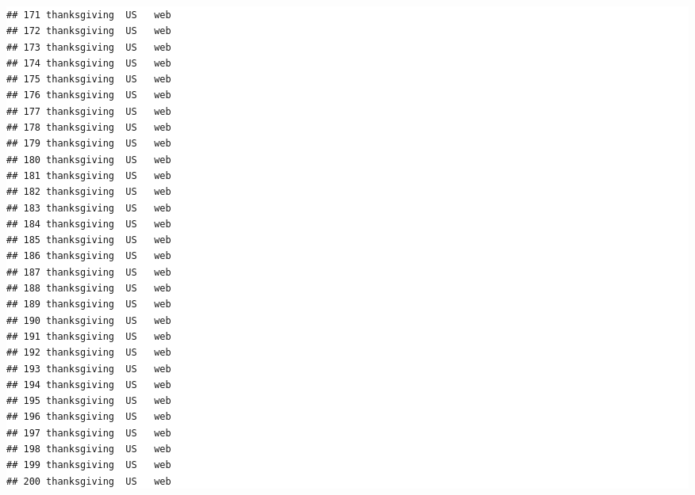     ## 171 thanksgiving  US   web
    ## 172 thanksgiving  US   web
    ## 173 thanksgiving  US   web
    ## 174 thanksgiving  US   web
    ## 175 thanksgiving  US   web
    ## 176 thanksgiving  US   web
    ## 177 thanksgiving  US   web
    ## 178 thanksgiving  US   web
    ## 179 thanksgiving  US   web
    ## 180 thanksgiving  US   web
    ## 181 thanksgiving  US   web
    ## 182 thanksgiving  US   web
    ## 183 thanksgiving  US   web
    ## 184 thanksgiving  US   web
    ## 185 thanksgiving  US   web
    ## 186 thanksgiving  US   web
    ## 187 thanksgiving  US   web
    ## 188 thanksgiving  US   web
    ## 189 thanksgiving  US   web
    ## 190 thanksgiving  US   web
    ## 191 thanksgiving  US   web
    ## 192 thanksgiving  US   web
    ## 193 thanksgiving  US   web
    ## 194 thanksgiving  US   web
    ## 195 thanksgiving  US   web
    ## 196 thanksgiving  US   web
    ## 197 thanksgiving  US   web
    ## 198 thanksgiving  US   web
    ## 199 thanksgiving  US   web
    ## 200 thanksgiving  US   web